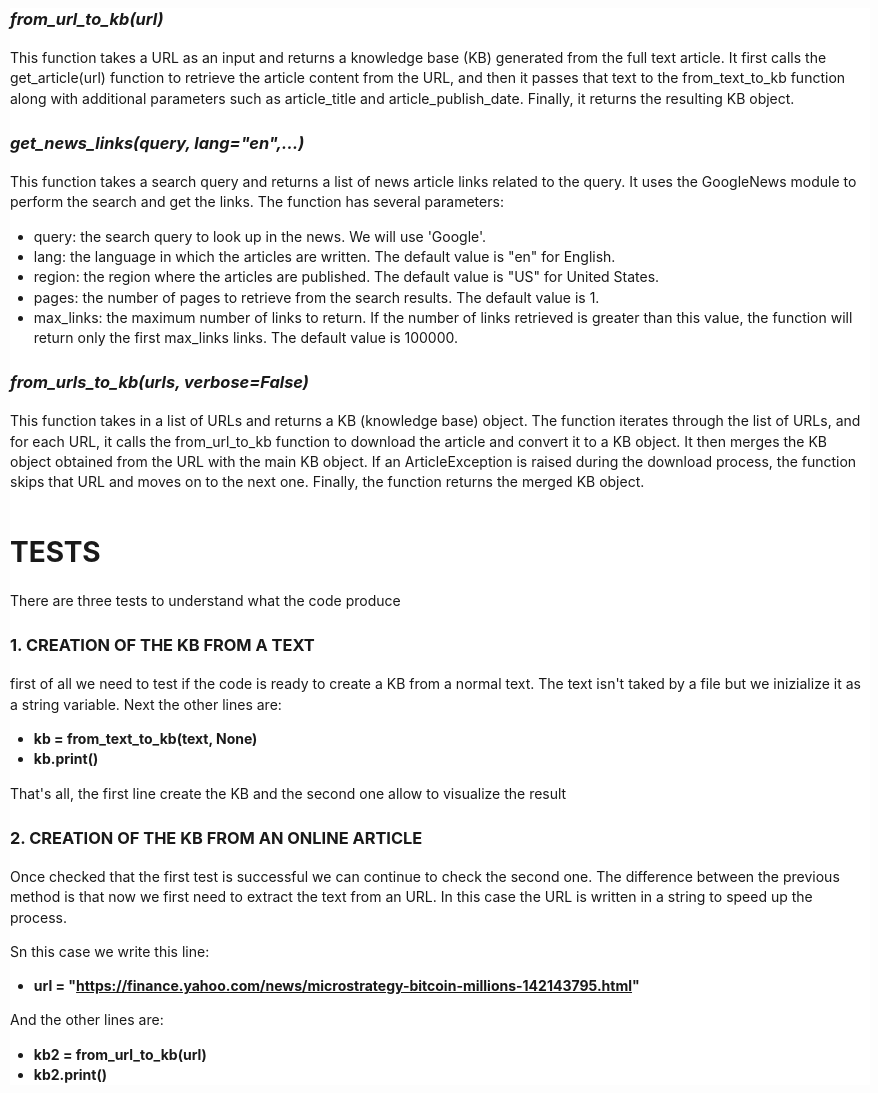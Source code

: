 ### *from_url_to_kb(url)* 
This function takes a URL as an input and returns a knowledge base (KB) generated from the full text article. It first calls the get_article(url) function to retrieve the article content from the URL, and then it passes that text to the from_text_to_kb function along with additional parameters such as article_title and article_publish_date. Finally, it returns the resulting KB object.

### *get_news_links(query, lang="en",...)*
This function takes a search query and returns a list of news article links related to the query. It uses the GoogleNews module to perform the search and get the links. The function has several parameters:

* query: the search query to look up in the news. We will use 'Google'.
* lang: the language in which the articles are written. The default value is "en" for English.
* region: the region where the articles are published. The default value is "US" for United States.
* pages: the number of pages to retrieve from the search results. The default value is 1.
* max_links: the maximum number of links to return. If the number of links retrieved is greater than this value, the function will return only the first max_links links. The default value is 100000.

### *from_urls_to_kb(urls, verbose=False)*
This function takes in a list of URLs and returns a KB (knowledge base) object. The function iterates through the list of URLs, and for each URL, it calls the from_url_to_kb function to download the article and convert it to a KB object. It then merges the KB object obtained from the URL with the main KB object. If an ArticleException is raised during the download process, the function skips that URL and moves on to the next one. Finally, the function returns the merged KB object.



# TESTS

There are three tests to understand what the code produce 

### 1. CREATION OF THE KB FROM A TEXT
first of all we need to test if the code is ready to create a KB from a normal text. The text isn't taked by a file but we inizialize it as a string variable. Next the other lines are: 

* **kb = from_text_to_kb(text, None)**
* **kb.print()**

That's all, the first line create the KB and the second one allow to visualize the result


### 2. CREATION OF THE KB FROM AN ONLINE ARTICLE
Once checked that the first test is successful we can continue to check the second one. The difference between the previous method is that now we first need to extract the text from an URL. In this case the URL is written in a string to speed up the process. 

Sn this case we write this line: 
* **url = "https://finance.yahoo.com/news/microstrategy-bitcoin-millions-142143795.html"**

And the other lines are: 

* **kb2 = from_url_to_kb(url)**
* **kb2.print()**
